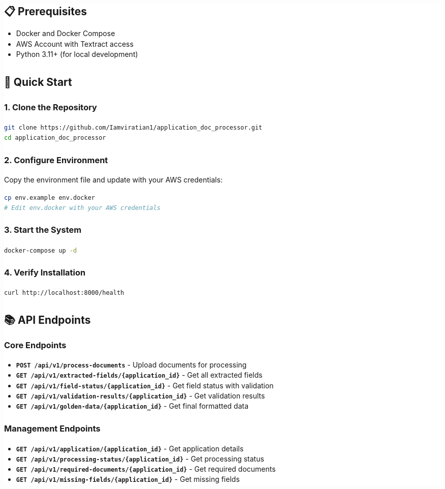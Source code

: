 ## 📋 Prerequisites

- Docker and Docker Compose
- AWS Account with Textract access
- Python 3.11+ (for local development)

## 🚀 Quick Start

### 1. Clone the Repository

```bash
git clone https://github.com/Iamviratian1/application_doc_processor.git
cd application_doc_processor
```

### 2. Configure Environment

Copy the environment file and update with your AWS credentials:

```bash
cp env.example env.docker
# Edit env.docker with your AWS credentials
```

### 3. Start the System

```bash
docker-compose up -d
```

### 4. Verify Installation

```bash
curl http://localhost:8000/health
```

## 📚 API Endpoints

### Core Endpoints

- **`POST /api/v1/process-documents`** - Upload documents for processing
- **`GET /api/v1/extracted-fields/{application_id}`** - Get all extracted fields
- **`GET /api/v1/field-status/{application_id}`** - Get field status with validation
- **`GET /api/v1/validation-results/{application_id}`** - Get validation results
- **`GET /api/v1/golden-data/{application_id}`** - Get final formatted data

### Management Endpoints

- **`GET /api/v1/application/{application_id}`** - Get application details
- **`GET /api/v1/processing-status/{application_id}`** - Get processing status
- **`GET /api/v1/required-documents/{application_id}`** - Get required documents
- **`GET /api/v1/missing-fields/{application_id}`** - Get missing fields
